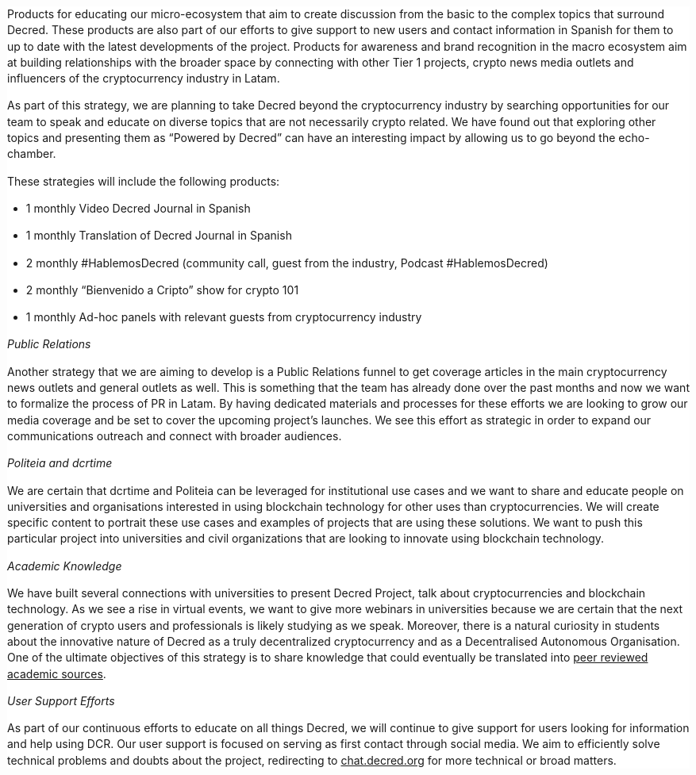 Products for educating our micro-ecosystem that aim to create discussion from the basic to the complex topics that surround Decred. These products are also part of our efforts to give support to new users and contact information in Spanish for them to up to date with the latest developments of the project. Products for awareness and brand recognition in the macro ecosystem aim at building relationships with the broader space by connecting with other Tier 1 projects, crypto news media outlets and influencers of the cryptocurrency industry in Latam. 

As part of this strategy, we are planning to take Decred beyond the cryptocurrency industry by searching opportunities for our team to speak and educate on diverse topics that are not necessarily crypto related. We have found out that exploring other topics and presenting them as “Powered by Decred” can have an interesting impact by allowing us to go beyond the echo-chamber.

These strategies will include the following products: 

- 1 monthly Video Decred Journal in Spanish 

- 1 monthly Translation of Decred Journal in Spanish

- 2 monthly #HablemosDecred (community call, guest from the industry, Podcast #HablemosDecred)

- 2 monthly “Bienvenido a Cripto” show for crypto 101 

- 1 monthly Ad-hoc panels with relevant guests from cryptocurrency industry

*Public Relations* 

Another strategy that we are aiming to develop is a Public Relations funnel to get coverage articles in the main cryptocurrency news outlets and general outlets as well. This is something that the team has already done over the past months and now we want to formalize the process of PR in Latam. By having dedicated materials and processes for these efforts we are looking to grow our media coverage and be set to cover the upcoming project’s launches. We see this effort as strategic in order to expand our communications outreach and connect with broader audiences.
 
*Politeia and dcrtime*

We are certain that dcrtime and Politeia can be leveraged for institutional use cases and we want to share and educate people on universities and organisations interested in using blockchain technology for other uses than cryptocurrencies. We will create specific content to portrait these use cases and examples of projects that are using these solutions. We want to push this particular project into universities and civil organizations that are looking to innovate using blockchain technology.  
 
*Academic Knowledge* 

We have built several connections with universities to present Decred Project, talk about cryptocurrencies and blockchain technology. As we see a rise in virtual events, we want to give more webinars in universities because we are certain that the next generation of crypto users and professionals is likely studying as we speak. 
Moreover, there is a natural curiosity in students about the innovative nature of Decred as a truly decentralized cryptocurrency and as a Decentralised Autonomous Organisation. One of the ultimate objectives of this strategy is to share knowledge that could eventually be translated into [peer reviewed academic sources](https://journals.sagepub.com/eprint/V3ZI2RXTGBTB2VBBW9NT/full). 
 
*User Support Efforts*

As part of our continuous efforts to educate on all things Decred, we will continue to give support for users looking for information and help using DCR. Our user support is focused on serving as first contact through social media. We aim to efficiently solve technical problems and doubts about the project, redirecting to [chat.decred.org](https://chat.decred.org/#/welcome) for more technical or broad matters.
